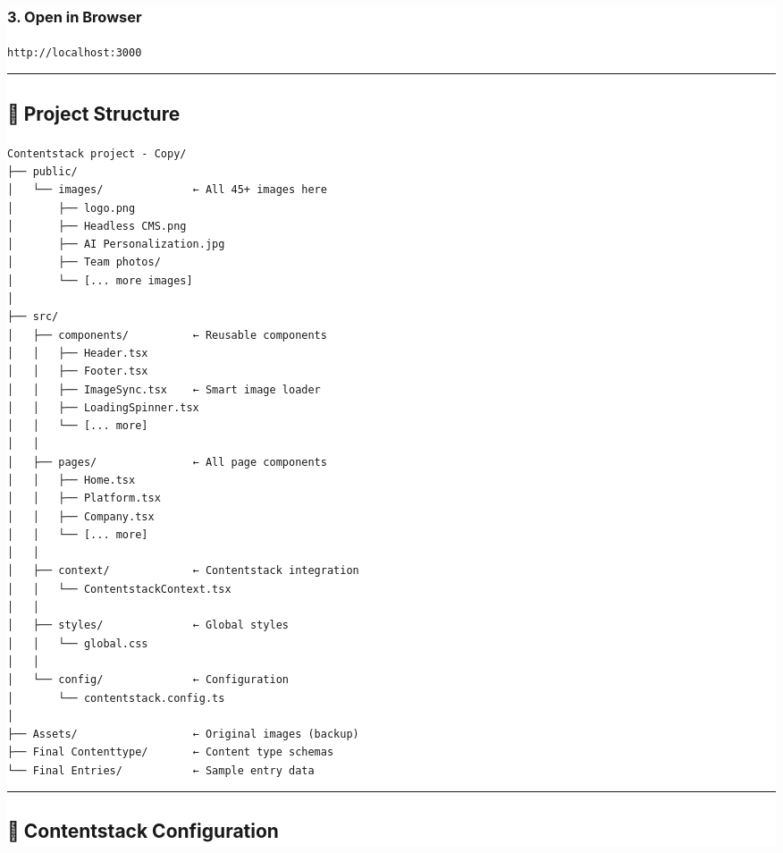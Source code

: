 ### **3. Open in Browser**
```
http://localhost:3000
```

---

## 📁 Project Structure

```
Contentstack project - Copy/
├── public/
│   └── images/              ← All 45+ images here
│       ├── logo.png
│       ├── Headless CMS.png
│       ├── AI Personalization.jpg
│       ├── Team photos/
│       └── [... more images]
│
├── src/
│   ├── components/          ← Reusable components
│   │   ├── Header.tsx
│   │   ├── Footer.tsx
│   │   ├── ImageSync.tsx    ← Smart image loader
│   │   ├── LoadingSpinner.tsx
│   │   └── [... more]
│   │
│   ├── pages/               ← All page components
│   │   ├── Home.tsx
│   │   ├── Platform.tsx
│   │   ├── Company.tsx
│   │   └── [... more]
│   │
│   ├── context/             ← Contentstack integration
│   │   └── ContentstackContext.tsx
│   │
│   ├── styles/              ← Global styles
│   │   └── global.css
│   │
│   └── config/              ← Configuration
│       └── contentstack.config.ts
│
├── Assets/                  ← Original images (backup)
├── Final Contenttype/       ← Content type schemas
└── Final Entries/           ← Sample entry data
```

---

## 🔑 Contentstack Configuration
